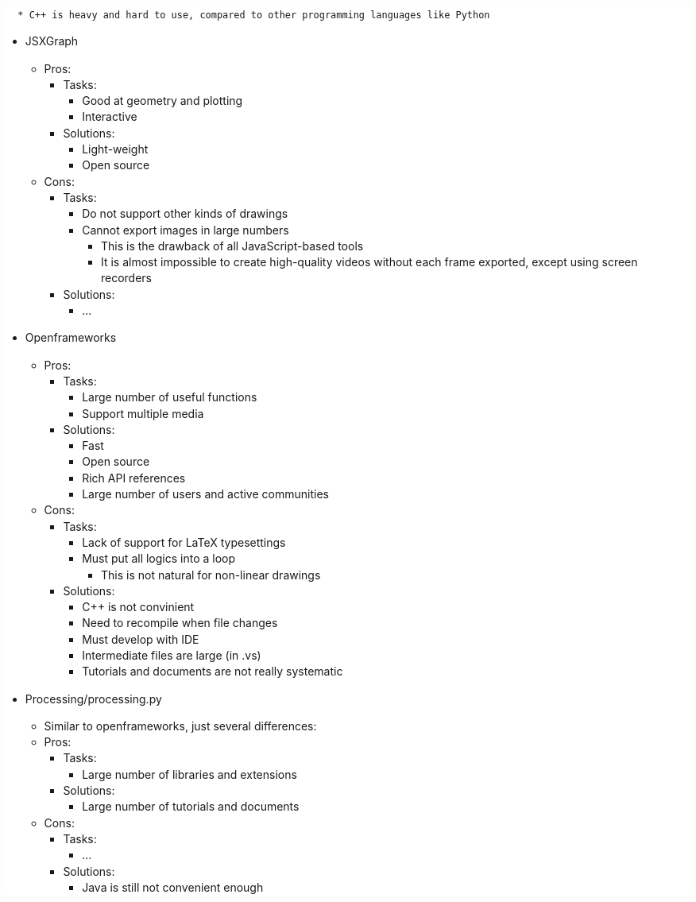       * C++ is heavy and hard to use, compared to other programming languages like Python

* JSXGraph
  * Pros:
    * Tasks:
      * Good at geometry and plotting
      * Interactive
    * Solutions:
      * Light-weight
      * Open source
  * Cons:
    * Tasks:
      * Do not support other kinds of drawings
      * Cannot export images in large numbers
        * This is the drawback of all JavaScript-based tools
        * It is almost impossible to create high-quality videos without each frame exported, except using screen recorders
    * Solutions:
      * ...

* Openframeworks
  * Pros:
    * Tasks:
      * Large number of useful functions
      * Support multiple media
    * Solutions:
      * Fast
      * Open source
      * Rich API references
      * Large number of users and active communities
  * Cons:
    * Tasks:
      * Lack of support for LaTeX typesettings
      * Must put all logics into a loop
        * This is not natural for non-linear drawings 
    * Solutions:
      * C++ is not convinient
      * Need to recompile when file changes
      * Must develop with IDE
      * Intermediate files are large (in .vs)
      * Tutorials and documents are not really systematic

* Processing/processing.py
  * Similar to openframeworks, just several differences:
  * Pros:
    * Tasks:
      * Large number of libraries and extensions
    * Solutions:
      * Large number of tutorials and documents
  * Cons:
    * Tasks:
      * ...
    * Solutions:
      * Java is still not convenient enough
